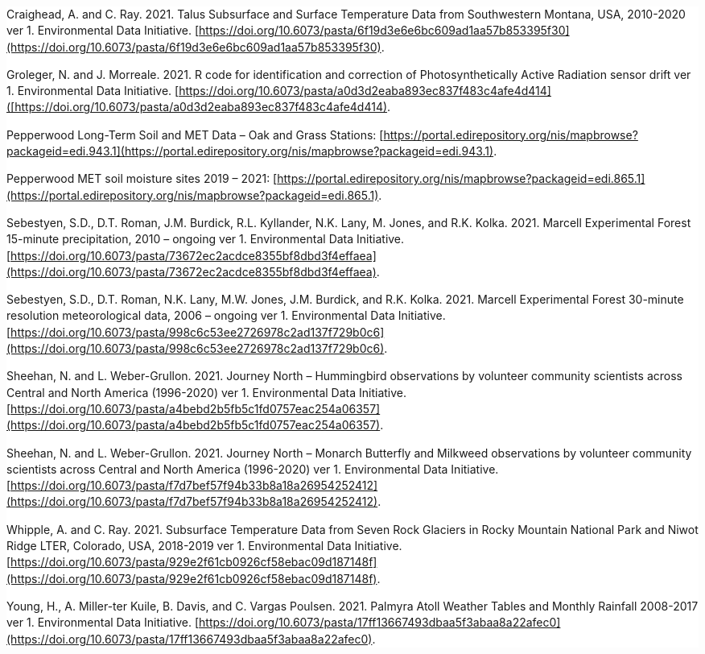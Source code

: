 Craighead, A. and C. Ray. 2021. Talus Subsurface and Surface Temperature Data from Southwestern Montana, USA, 2010-2020 ver 1. Environmental Data Initiative. [https://doi.org/10.6073/pasta/6f19d3e6e6bc609ad1aa57b853395f30](https://doi.org/10.6073/pasta/6f19d3e6e6bc609ad1aa57b853395f30).

Groleger, N. and J. Morreale. 2021. R code for identification and correction of Photosynthetically Active Radiation sensor drift ver 1. Environmental Data Initiative. [https://doi.org/10.6073/pasta/a0d3d2eaba893ec837f483c4afe4d414]([https://doi.org/10.6073/pasta/a0d3d2eaba893ec837f483c4afe4d414).

Pepperwood Long-Term Soil and MET Data – Oak and Grass Stations: [https://portal.edirepository.org/nis/mapbrowse?packageid=edi.943.1](https://portal.edirepository.org/nis/mapbrowse?packageid=edi.943.1).

Pepperwood MET soil moisture sites 2019 – 2021: [https://portal.edirepository.org/nis/mapbrowse?packageid=edi.865.1](https://portal.edirepository.org/nis/mapbrowse?packageid=edi.865.1).

Sebestyen, S.D., D.T. Roman, J.M. Burdick, R.L. Kyllander, N.K. Lany, M. Jones, and R.K. Kolka. 2021. Marcell Experimental Forest 15-minute precipitation, 2010 – ongoing ver 1. Environmental Data Initiative. [https://doi.org/10.6073/pasta/73672ec2acdce8355bf8dbd3f4effaea](https://doi.org/10.6073/pasta/73672ec2acdce8355bf8dbd3f4effaea).

Sebestyen, S.D., D.T. Roman, N.K. Lany, M.W. Jones, J.M. Burdick, and R.K. Kolka. 2021. Marcell Experimental Forest 30-minute resolution meteorological data, 2006 – ongoing ver 1. Environmental Data Initiative. [https://doi.org/10.6073/pasta/998c6c53ee2726978c2ad137f729b0c6](https://doi.org/10.6073/pasta/998c6c53ee2726978c2ad137f729b0c6).

Sheehan, N. and L. Weber-Grullon. 2021. Journey North – Hummingbird observations by volunteer community scientists across Central and North America (1996-2020) ver 1. Environmental Data Initiative. [https://doi.org/10.6073/pasta/a4bebd2b5fb5c1fd0757eac254a06357](https://doi.org/10.6073/pasta/a4bebd2b5fb5c1fd0757eac254a06357).

Sheehan, N. and L. Weber-Grullon. 2021. Journey North – Monarch Butterfly and Milkweed observations by volunteer community scientists across Central and North America (1996-2020) ver 1. Environmental Data Initiative. [https://doi.org/10.6073/pasta/f7d7bef57f94b33b8a18a26954252412](https://doi.org/10.6073/pasta/f7d7bef57f94b33b8a18a26954252412).

Whipple, A. and C. Ray. 2021. Subsurface Temperature Data from Seven Rock Glaciers in Rocky Mountain National Park and Niwot Ridge LTER, Colorado, USA, 2018-2019 ver 1. Environmental Data Initiative. [https://doi.org/10.6073/pasta/929e2f61cb0926cf58ebac09d187148f](https://doi.org/10.6073/pasta/929e2f61cb0926cf58ebac09d187148f).

Young, H., A. Miller-ter Kuile, B. Davis, and C. Vargas Poulsen. 2021. Palmyra Atoll Weather Tables and Monthly Rainfall 2008-2017 ver 1. Environmental Data Initiative. [https://doi.org/10.6073/pasta/17ff13667493dbaa5f3abaa8a22afec0](https://doi.org/10.6073/pasta/17ff13667493dbaa5f3abaa8a22afec0).
